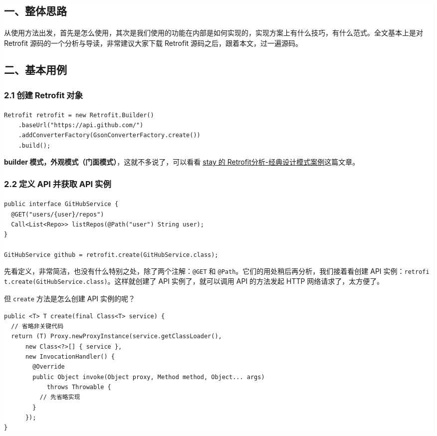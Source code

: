 ## 一、整体思路

从使用方法出发，首先是怎么使用，其次是我们使用的功能在内部是如何实现的，实现方案上有什么技巧，有什么范式。全文基本上是对 Retrofit 源码的一个分析与导读，非常建议大家下载 Retrofit 源码之后，跟着本文，过一遍源码。

## [](https://github.com/LRH1993/android_interview/blob/master/android/open-source-framework/Retrofit.md#%E4%BA%8C%E5%9F%BA%E6%9C%AC%E7%94%A8%E4%BE%8B)二、基本用例

### [](https://github.com/LRH1993/android_interview/blob/master/android/open-source-framework/Retrofit.md#21-%E5%88%9B%E5%BB%BA-retrofit-%E5%AF%B9%E8%B1%A1)2.1 创建 Retrofit 对象

```source-java
Retrofit retrofit = new Retrofit.Builder()
    .baseUrl("https://api.github.com/")
    .addConverterFactory(GsonConverterFactory.create())
    .build();
```

**builder 模式，外观模式（门面模式）**，这就不多说了，可以看看 [stay 的 Retrofit分析-经典设计模式案例](http://www.jianshu.com/p/fb8d21978e38)这篇文章。

### [](https://github.com/LRH1993/android_interview/blob/master/android/open-source-framework/Retrofit.md#22-%E5%AE%9A%E4%B9%89-api-%E5%B9%B6%E8%8E%B7%E5%8F%96-api-%E5%AE%9E%E4%BE%8B)2.2 定义 API 并获取 API 实例

```
public interface GitHubService {
  @GET("users/{user}/repos")
  Call<List<Repo>> listRepos(@Path("user") String user);
}

GitHubService github = retrofit.create(GitHubService.class);

```

先看定义，非常简洁，也没有什么特别之处，除了两个注解：`@GET` 和 `@Path`。它们的用处稍后再分析，我们接着看创建 API 实例：`retrofit.create(GitHubService.class)`。这样就创建了 API 实例了，就可以调用 API 的方法发起 HTTP 网络请求了，太方便了。

但 `create` 方法是怎么创建 API 实例的呢？

```source-java
public <T> T create(final Class<T> service) {
  // 省略非关键代码
  return (T) Proxy.newProxyInstance(service.getClassLoader(), 
      new Class<?>[] { service },
      new InvocationHandler() {
        @Override 
        public Object invoke(Object proxy, Method method, Object... args)
            throws Throwable {
          // 先省略实现
        }
      });
}
```
